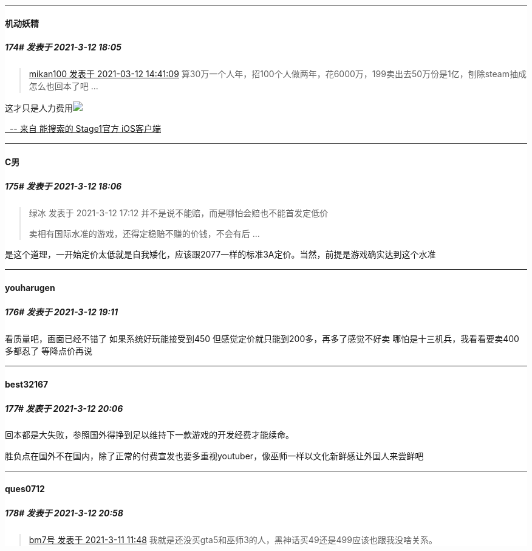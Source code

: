 
*****

####  机动妖精  
##### 174#       发表于 2021-3-12 18:05


<blockquote><a href="httphttps://bbs.saraba1st.com/2b/forum.php?mod=redirect&amp;goto=findpost&amp;pid=50600851&amp;ptid=1992567" target="_blank">mikan100 发表于 2021-03-12 14:41:09</a>
算30万一个人年，招100个人做两年，花6000万，199卖出去50万份是1亿，刨除steam抽成怎么也回本了吧 ...</blockquote>这才只是人力费用<img src="https://static.saraba1st.com/image/smiley/face2017/067.png" referrerpolicy="no-referrer">

[  -- 来自 能搜索的 Stage1官方 iOS客户端](https://itunes.apple.com/fi/app/saraba1st/id1221237470?mt=8)


*****

####  C男  
##### 175#       发表于 2021-3-12 18:06


<blockquote>绿冰 发表于 2021-3-12 17:12
并不是说不能赔，而是哪怕会赔也不能首发定低价

卖相有国际水准的游戏，还得定稳赔不赚的价钱，不会有后 ...</blockquote>
是这个道理，一开始定价太低就是自我矮化，应该跟2077一样的标准3A定价。当然，前提是游戏确实达到这个水准


*****

####  youharugen  
##### 176#       发表于 2021-3-12 19:11


看质量吧，画面已经不错了
如果系统好玩能接受到450
但感觉定价就只能到200多，再多了感觉不好卖
哪怕是十三机兵，我看看要卖400多都忍了
等降点价再说


*****

####  best32167  
##### 177#       发表于 2021-3-12 20:06


回本都是大失败，参照国外得挣到足以维持下一款游戏的开发经费才能续命。


胜负点在国外不在国内，除了正常的付费宣发也要多重视youtuber，像巫师一样以文化新鲜感让外国人来尝鲜吧


*****

####  ques0712  
##### 178#       发表于 2021-3-12 20:58


<blockquote><a href="httphttps://bbs.saraba1st.com/2b/forum.php?mod=redirect&amp;goto=findpost&amp;pid=50586354&amp;ptid=1992567" target="_blank">bm7号 发表于 2021-3-11 11:48</a>
我就是还没买gta5和巫师3的人，黑神话买49还是499应该也跟我没啥关系。
